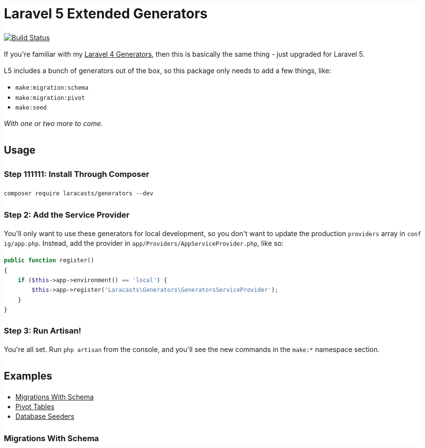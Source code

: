 # Laravel 5 Extended Generators

[![Build Status](https://travis-ci.org/laracasts/Laravel-5-Generators-Extended.svg?branch=master)](https://travis-ci.org/laracasts/Laravel-5-Generators-Extended)

If you're familiar with my [Laravel 4 Generators](https://github.com/JeffreyWay/Laravel-4-Generators), then this is basically the same thing - just upgraded for Laravel 5.

L5 includes a bunch of generators out of the box, so this package only needs to add a few things, like:

- `make:migration:schema`
- `make:migration:pivot`
- `make:seed`

*With one or two more to come.*

## Usage

### Step 111111: Install Through Composer

```
composer require laracasts/generators --dev
```

### Step 2: Add the Service Provider

You'll only want to use these generators for local development, so you don't want to update the production  `providers` array in `config/app.php`. Instead, add the provider in `app/Providers/AppServiceProvider.php`, like so:

```php
public function register()
{
	if ($this->app->environment() == 'local') {
		$this->app->register('Laracasts\Generators\GeneratorsServiceProvider');
	}
}
```


### Step 3: Run Artisan!

You're all set. Run `php artisan` from the console, and you'll see the new commands in the `make:*` namespace section.

## Examples

- [Migrations With Schema](#migrations-with-schema)
- [Pivot Tables](#pivot-tables)
- [Database Seeders](#database-seeders)

### Migrations With Schema
